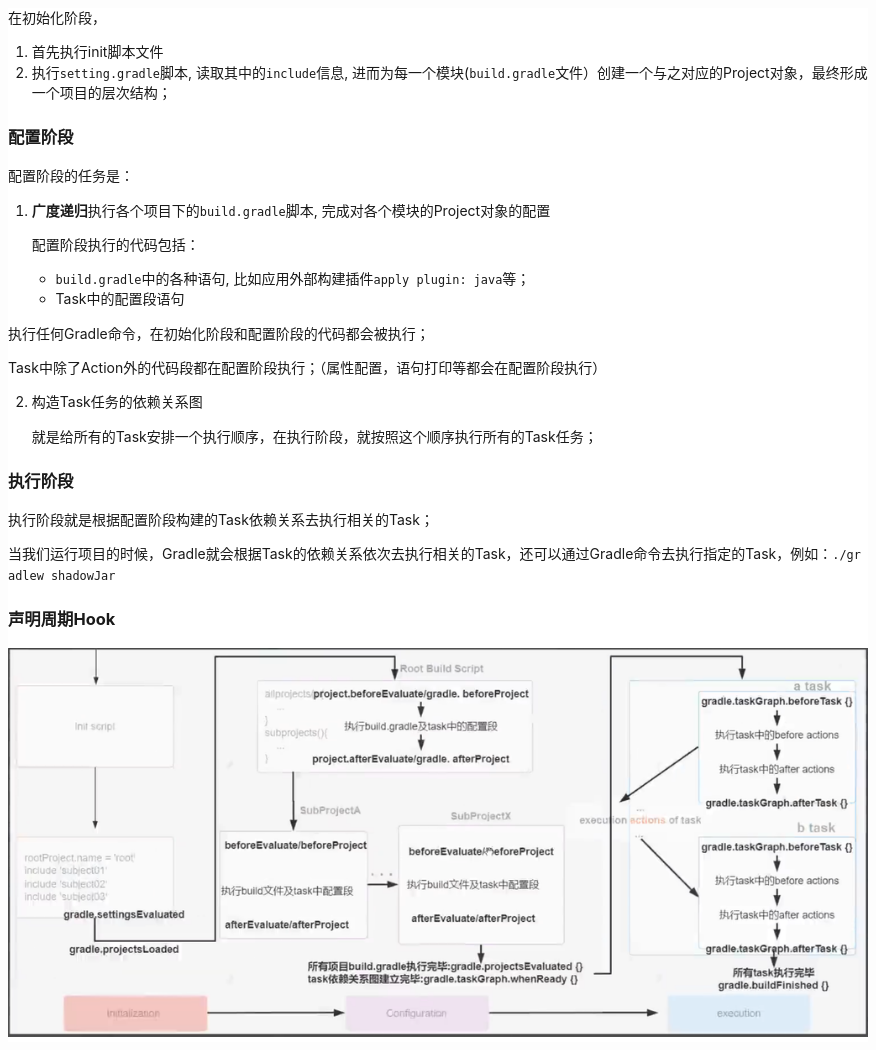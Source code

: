 在初始化阶段，

1. 首先执行init脚本文件
2. 执行`setting.gradle`脚本, 读取其中的`include`信息, 进而为每一个模块(`build.gradle`文件）创建一个与之对应的Project对象，最终形成一个项目的层次结构；



### 配置阶段

配置阶段的任务是：

1. **广度递归**执行各个项目下的`build.gradle`脚本,  完成对各个模块的Project对象的配置

   配置阶段执行的代码包括：

   - `build.gradle`中的各种语句, 比如应用外部构建插件`apply plugin: java`等；
   - Task中的配置段语句
   

执行任何Gradle命令，在初始化阶段和配置阶段的代码都会被执行；

Task中除了Action外的代码段都在配置阶段执行；（属性配置，语句打印等都会在配置阶段执行）

2. 构造Task任务的依赖关系图

   就是给所有的Task安排一个执行顺序，在执行阶段，就按照这个顺序执行所有的Task任务；



### 执行阶段

执行阶段就是根据配置阶段构建的Task依赖关系去执行相关的Task；

当我们运行项目的时候，Gradle就会根据Task的依赖关系依次去执行相关的Task，还可以通过Gradle命令去执行指定的Task，例如：`./gradlew shadowJar`



### 声明周期Hook

![image-20240912192224548](img/gradle/image-20240912192224548.png)
